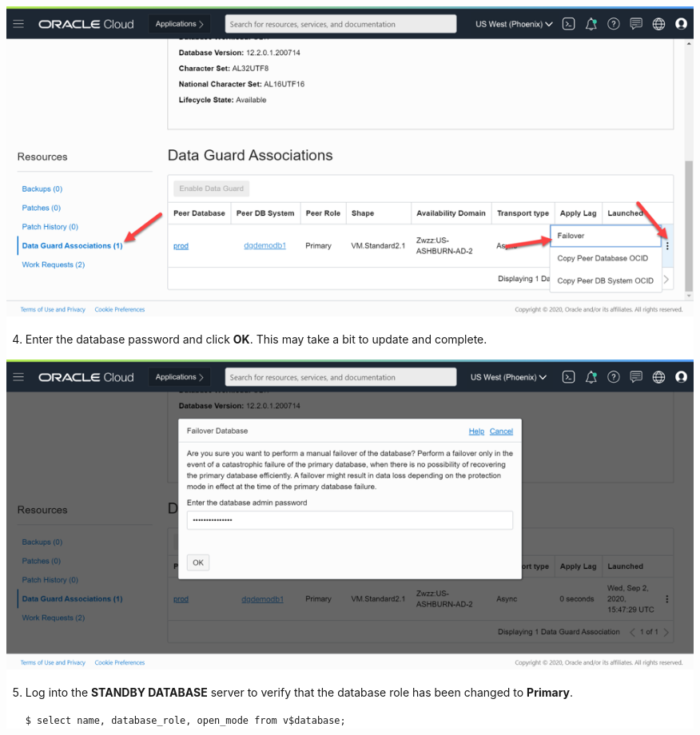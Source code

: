   ![](./screenshots/dg-screenshots/5-3.png)

4. Enter the database password and click **OK**. This may take a bit to update and complete.

  ![](./screenshots/dg-screenshots/5-4.png)

5. Log into the **STANDBY DATABASE** server to verify that the database role has been changed to **Primary**. 

    ```
    $ select name, database_role, open_mode from v$database;
    ```
